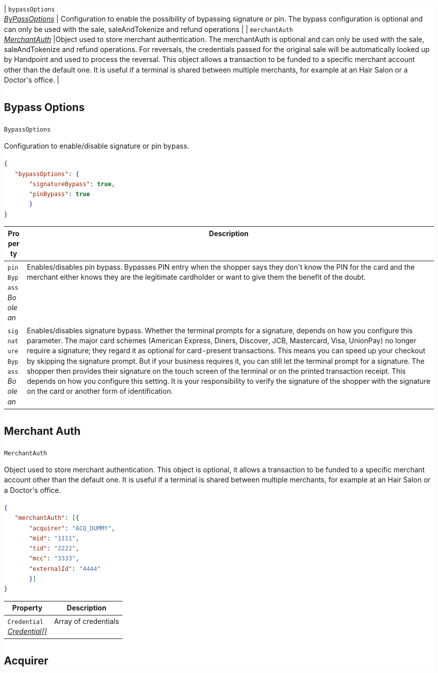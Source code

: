 | `bypassOptions` <br />[*ByPassOptions*](#bypass-options)   | Configuration to enable the possibility of bypassing signature or pin. The bypass configuration is optional and can only be used with the sale, saleAndTokenize and refund operations        |
| `merchantAuth`   <br />[*MerchantAuth*](#merchant-auth)   |Object used to store merchant authentication. The merchantAuth is optional and can only be used with the sale, saleAndTokenize and refund operations. For reversals, the credentials passed for the original sale will be automatically looked up by Handpoint and used to process the reversal. This object allows a transaction to be funded to a specific merchant account other than the default one. It is useful if a terminal is shared between multiple merchants, for example at an Hair Salon or a Doctor's office.      |


## Bypass Options


`BypassOptions`

Configuration to enable/disable signature or pin bypass.

````json
{
   "bypassOptions": {
       "signatureBypass": true,
       "pinBypass": true
       }
}
````

| Property      | Description |
| ----------- | ----------- |
| `pinBypass`  <br />*Boolean*   | Enables/disables pin bypass. Bypasses PIN entry when the shopper says they don't know the PIN for the card and the merchant either knows they are the legitimate cardholder or want to give them the benefit of the doubt.       |
| `signatureBypass`  <br />*Boolean* | Enables/disables signature bypass. Whether the terminal prompts for a signature, depends on how you configure this parameter. The major card schemes (American Express, Diners, Discover, JCB, Mastercard, Visa, UnionPay) no longer require a signature; they regard it as optional for card-present transactions. This means you can speed up your checkout by skipping the signature prompt. But if your business requires it, you can still let the terminal prompt for a signature. The shopper then provides their signature on the touch screen of the terminal or on the printed transaction receipt. This depends on how you configure this setting. It is your responsibility to verify the signature of the shopper with the signature on the card or another form of identification.     |



## Merchant Auth

`MerchantAuth`

Object used to store merchant authentication. This object is optional, it allows a transaction to be funded to a specific merchant account other than the default one. It is useful if a terminal is shared between multiple merchants, for example at an Hair Salon or a Doctor's office.

````json
{
   "merchantAuth": [{
       "acquirer": "ACQ_DUMMY",
       "mid": "1111",
       "tid": "2222",
       "mcc": "3333",
       "externalId": "4444"
       }]
}
````

| Property      | Description |
| ----------- | ----------- |
| `Credential`  <br />[*Credential[]*](#merchant-auth-credential)  | Array of credentials|



## Acquirer
